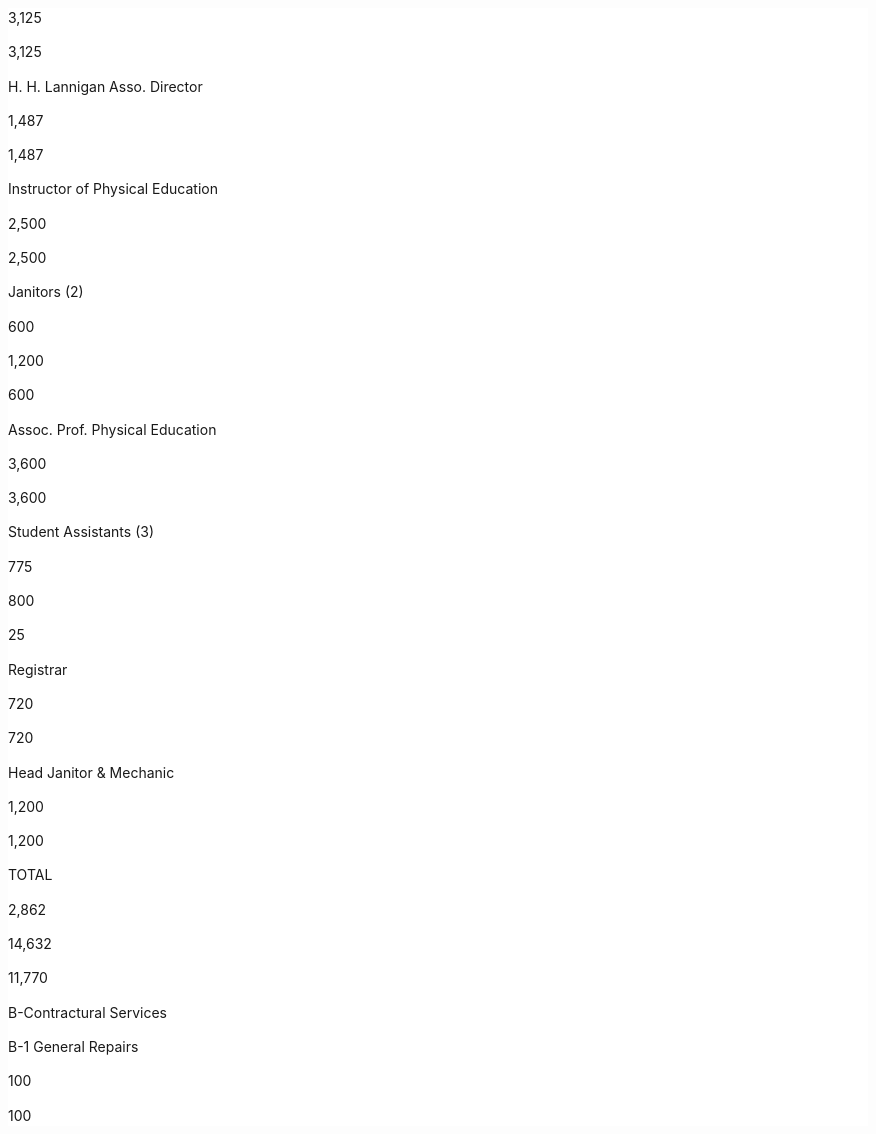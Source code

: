 3,125

3,125

H. H. Lannigan Asso. Director

1,487

1,487

Instructor of Physical Education

2,500

2,500

Janitors (2)

600

1,200

600

Assoc. Prof. Physical Education

3,600

3,600

Student Assistants (3)

775

800

25

Registrar

720

720

Head Janitor & Mechanic

1,200

1,200

TOTAL

2,862

14,632

11,770

B-Contractural Services

B-1 General Repairs

100

100
